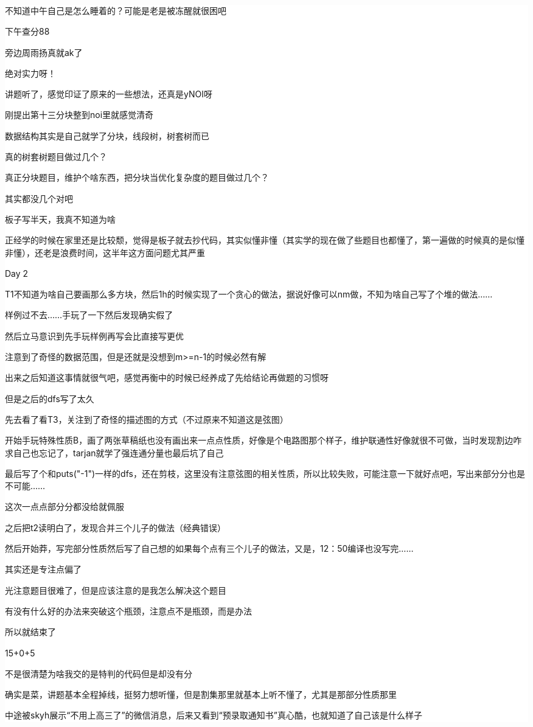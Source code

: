不知道中午自己是怎么睡着的？可能是老是被冻醒就很困吧

下午查分88

旁边周雨扬真就ak了

绝对实力呀！

讲题听了，感觉印证了原来的一些想法，还真是yNOI呀

刚提出第十三分块整到noi里就感觉清奇

数据结构其实是自己就学了分块，线段树，树套树而已

真的树套树题目做过几个？

真正分块题目，维护个啥东西，把分块当优化复杂度的题目做过几个？

其实都没几个对吧

板子写半天，我真不知道为啥

正经学的时候在家里还是比较颓，觉得是板子就去抄代码，其实似懂非懂（其实学的现在做了些题目也都懂了，第一遍做的时候真的是似懂非懂），还老是浪费时间，这半年这方面问题尤其严重

Day 2

T1不知道为啥自己要画那么多方块，然后1h的时候实现了一个贪心的做法，据说好像可以nm做，不知为啥自己写了个堆的做法……

样例过不去……手玩了一下然后发现确实假了

然后立马意识到先手玩样例再写会比直接写更优

注意到了奇怪的数据范围，但是还就是没想到m>=n-1的时候必然有解

出来之后知道这事情就很气吧，感觉再衡中的时候已经养成了先给结论再做题的习惯呀

但是之后的dfs写了太久

先去看了看T3，关注到了奇怪的描述图的方式（不过原来不知道这是弦图）

开始手玩特殊性质B，画了两张草稿纸也没有画出来一点点性质，好像是个电路图那个样子，维护联通性好像就很不可做，当时发现割边咋求自己也忘记了，tarjan就学了强连通分量也最后坑了自己

最后写了个和puts("-1")一样的dfs，还在剪枝，这里没有注意弦图的相关性质，所以比较失败，可能注意一下就好点吧，写出来部分分也是不可能……

这次一点点部分分都没给就佩服

之后把t2读明白了，发现合并三个儿子的做法（经典错误）

然后开始莽，写完部分性质然后写了自己想的如果每个点有三个儿子的做法，又是，12：50编译也没写完……

其实还是专注点偏了

光注意题目很难了，但是应该注意的是我怎么解决这个题目

有没有什么好的办法来突破这个瓶颈，注意点不是瓶颈，而是办法

所以就结束了

15+0+5

不是很清楚为啥我交的是特判的代码但是却没有分

确实是菜，讲题基本全程掉线，挺努力想听懂，但是割集那里就基本上听不懂了，尤其是那部分性质那里

中途被skyh展示“不用上高三了”的微信消息，后来又看到“预录取通知书”真心酷，也就知道了自己该是什么样子

